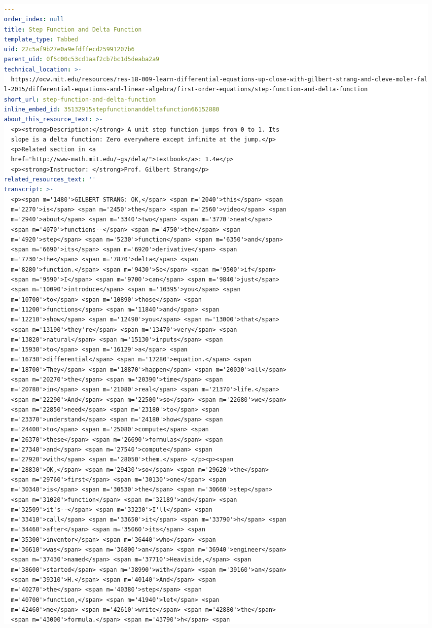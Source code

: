 ```yaml
---
order_index: null
title: Step Function and Delta Function
template_type: Tabbed
uid: 22c5af9b27e0a9efdffecd25991207b6
parent_uid: 0f5c00c53cd1aaf2cb7bc1d5deaba2a9
technical_location: >-
  https://ocw.mit.edu/resources/res-18-009-learn-differential-equations-up-close-with-gilbert-strang-and-cleve-moler-fall-2015/differential-equations-and-linear-algebra/first-order-equations/step-function-and-delta-function
short_url: step-function-and-delta-function
inline_embed_id: 35132915stepfunctionanddeltafunction66152880
about_this_resource_text: >-
  <p><strong>Description:</strong> A unit step function jumps from 0 to 1. Its
  slope is a delta function: Zero everywhere except infinite at the jump.</p>
  <p>Related section in <a
  href="http://www-math.mit.edu/~gs/dela/">textbook</a>: 1.4e</p>
  <p><strong>Instructor: </strong>Prof. Gilbert Strang</p>
related_resources_text: ''
transcript: >-
  <p><span m='1480'>GILBERT STRANG: OK,</span> <span m='2040'>this</span> <span
  m='2270'>is</span> <span m='2450'>the</span> <span m='2560'>video</span> <span
  m='2940'>about</span> <span m='3340'>two</span> <span m='3770'>neat</span>
  <span m='4070'>functions--</span> <span m='4750'>the</span> <span
  m='4920'>step</span> <span m='5230'>function</span> <span m='6350'>and</span>
  <span m='6690'>its</span> <span m='6920'>derivative</span> <span
  m='7730'>the</span> <span m='7870'>delta</span> <span
  m='8280'>function.</span> <span m='9430'>So</span> <span m='9500'>if</span>
  <span m='9590'>I</span> <span m='9700'>can</span> <span m='9840'>just</span>
  <span m='10090'>introduce</span> <span m='10395'>you</span> <span
  m='10700'>to</span> <span m='10890'>those</span> <span
  m='11200'>functions</span> <span m='11840'>and</span> <span
  m='12210'>show</span> <span m='12490'>you</span> <span m='13000'>that</span>
  <span m='13190'>they're</span> <span m='13470'>very</span> <span
  m='13820'>natural</span> <span m='15130'>inputs</span> <span
  m='15930'>to</span> <span m='16129'>a</span> <span
  m='16730'>differential</span> <span m='17280'>equation.</span> <span
  m='18700'>They</span> <span m='18870'>happen</span> <span m='20030'>all</span>
  <span m='20270'>the</span> <span m='20390'>time</span> <span
  m='20780'>in</span> <span m='21080'>real</span> <span m='21370'>life.</span>
  <span m='22290'>And</span> <span m='22500'>so</span> <span m='22680'>we</span>
  <span m='22850'>need</span> <span m='23180'>to</span> <span
  m='23370'>understand</span> <span m='24180'>how</span> <span
  m='24400'>to</span> <span m='25080'>compute</span> <span
  m='26370'>these</span> <span m='26690'>formulas</span> <span
  m='27340'>and</span> <span m='27540'>compute</span> <span
  m='27920'>with</span> <span m='28050'>them.</span> </p><p><span
  m='28830'>OK,</span> <span m='29430'>so</span> <span m='29620'>the</span>
  <span m='29760'>first</span> <span m='30130'>one</span> <span
  m='30340'>is</span> <span m='30530'>the</span> <span m='30660'>step</span>
  <span m='31020'>function</span> <span m='32189'>and</span> <span
  m='32509'>it's--</span> <span m='33230'>I'll</span> <span
  m='33410'>call</span> <span m='33650'>it</span> <span m='33790'>h</span> <span
  m='34460'>after</span> <span m='35060'>its</span> <span
  m='35300'>inventor</span> <span m='36440'>who</span> <span
  m='36610'>was</span> <span m='36800'>an</span> <span m='36940'>engineer</span>
  <span m='37430'>named</span> <span m='37710'>Heaviside,</span> <span
  m='38600'>started</span> <span m='38990'>with</span> <span m='39160'>an</span>
  <span m='39310'>H.</span> <span m='40140'>And</span> <span
  m='40270'>the</span> <span m='40380'>step</span> <span
  m='40700'>function,</span> <span m='41940'>let</span> <span
  m='42460'>me</span> <span m='42610'>write</span> <span m='42880'>the</span>
  <span m='43000'>formula.</span> <span m='43790'>h</span> <span
```